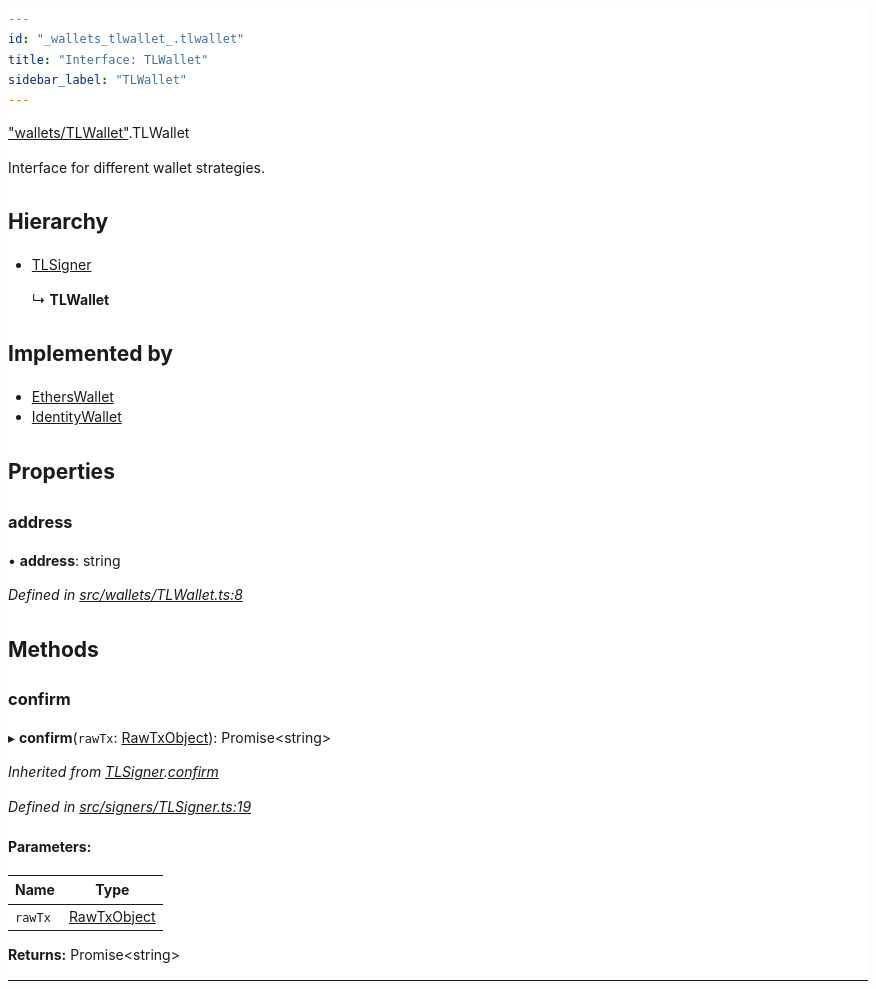 ```yaml
---
id: "_wallets_tlwallet_.tlwallet"
title: "Interface: TLWallet"
sidebar_label: "TLWallet"
---
```


["wallets/TLWallet"](../modules/_wallets_tlwallet_.md).TLWallet

Interface for different wallet strategies.

## Hierarchy

* [TLSigner](_signers_tlsigner_.tlsigner.md)

  ↳ **TLWallet**

## Implemented by

* [EthersWallet](../classes/_wallets_etherswallet_.etherswallet.md)
* [IdentityWallet](../classes/_wallets_identitywallet_.identitywallet.md)

## Properties

### address

•  **address**: string

*Defined in [src/wallets/TLWallet.ts:8](https://github.com/trustlines-protocol/clientlib/blob/a897659/src/wallets/TLWallet.ts#L8)*

## Methods

### confirm

▸ **confirm**(`rawTx`: [RawTxObject](_typings_.rawtxobject.md)): Promise&#60;string>

*Inherited from [TLSigner](_signers_tlsigner_.tlsigner.md).[confirm](_signers_tlsigner_.tlsigner.md#confirm)*

*Defined in [src/signers/TLSigner.ts:19](https://github.com/trustlines-protocol/clientlib/blob/a897659/src/signers/TLSigner.ts#L19)*

#### Parameters:

Name | Type |
------ | ------ |
`rawTx` | [RawTxObject](_typings_.rawtxobject.md) |

**Returns:** Promise&#60;string>

___
